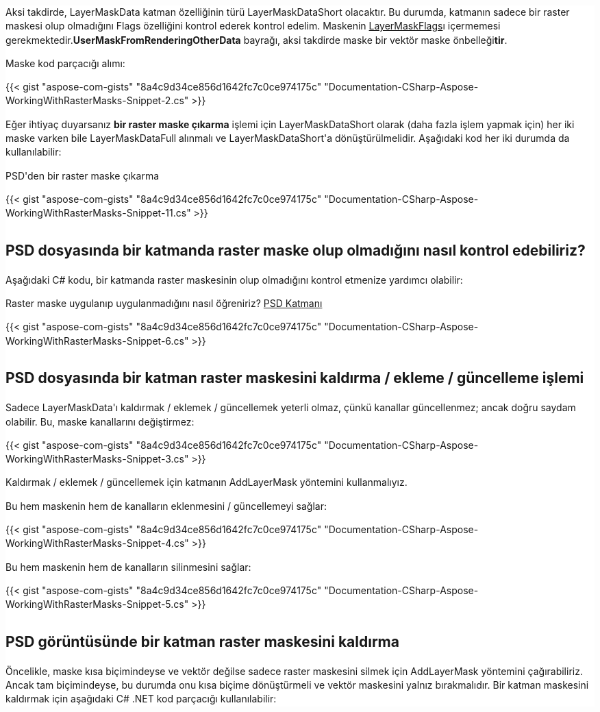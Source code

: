 Aksi takdirde, LayerMaskData katman özelliğinin türü LayerMaskDataShort olacaktır. Bu durumda, katmanın sadece bir raster maskesi olup olmadığını Flags özelliğini kontrol ederek kontrol edelim. Maskenin [LayerMaskFlags](https://reference.aspose.com/psd/net/aspose.psd.fileformats.psd.layers/layermaskflags)ı içermemesi gerekmektedir.**UserMaskFromRenderingOtherData** bayrağı, aksi takdirde maske bir vektör maske önbelleği**tir**.

Maske kod parçacığı alımı:

{{< gist "aspose-com-gists" "8a4c9d34ce856d1642fc7c0ce974175c" "Documentation-CSharp-Aspose-WorkingWithRasterMasks-Snippet-2.cs" >}}

Eğer ihtiyaç duyarsanız **bir raster maske çıkarma** işlemi için LayerMaskDataShort olarak (daha fazla işlem yapmak için) her iki maske varken bile LayerMaskDataFull alınmalı ve LayerMaskDataShort'a dönüştürülmelidir. Aşağıdaki kod her iki durumda da kullanılabilir:

PSD'den bir raster maske çıkarma

{{< gist "aspose-com-gists" "8a4c9d34ce856d1642fc7c0ce974175c" "Documentation-CSharp-Aspose-WorkingWithRasterMasks-Snippet-11.cs" >}}
## **PSD dosyasında bir katmanda raster maske olup olmadığını nasıl kontrol edebiliriz?**
Aşağıdaki C# kodu, bir katmanda raster maskesinin olup olmadığını kontrol etmenize yardımcı olabilir:

Raster maske uygulanıp uygulanmadığını nasıl öğreniriz? [PSD Katmanı](/psd/tr/net/psd-layer/)

{{< gist "aspose-com-gists" "8a4c9d34ce856d1642fc7c0ce974175c" "Documentation-CSharp-Aspose-WorkingWithRasterMasks-Snippet-6.cs" >}}
## **PSD dosyasında bir katman raster maskesini kaldırma / ekleme / güncelleme işlemi**
Sadece LayerMaskData'ı kaldırmak / eklemek / güncellemek yeterli olmaz, çünkü kanallar güncellenmez; ancak doğru saydam olabilir. Bu, maske kanallarını değiştirmez:

{{< gist "aspose-com-gists" "8a4c9d34ce856d1642fc7c0ce974175c" "Documentation-CSharp-Aspose-WorkingWithRasterMasks-Snippet-3.cs" >}}

Kaldırmak / eklemek / güncellemek için katmanın AddLayerMask yöntemini kullanmalıyız.

Bu hem maskenin hem de kanalların eklenmesini / güncellemeyi sağlar:

{{< gist "aspose-com-gists" "8a4c9d34ce856d1642fc7c0ce974175c" "Documentation-CSharp-Aspose-WorkingWithRasterMasks-Snippet-4.cs" >}}

Bu hem maskenin hem de kanalların silinmesini sağlar:

{{< gist "aspose-com-gists" "8a4c9d34ce856d1642fc7c0ce974175c" "Documentation-CSharp-Aspose-WorkingWithRasterMasks-Snippet-5.cs" >}}
## **PSD görüntüsünde bir katman raster maskesini kaldırma**
Öncelikle, maske kısa biçimindeyse ve vektör değilse sadece raster maskesini silmek için AddLayerMask yöntemini çağırabiliriz. Ancak tam biçimindeyse, bu durumda onu kısa biçime dönüştürmeli ve vektör maskesini yalnız bırakmalıdır. Bir katman maskesini kaldırmak için aşağıdaki C# .NET kod parçacığı kullanılabilir:
